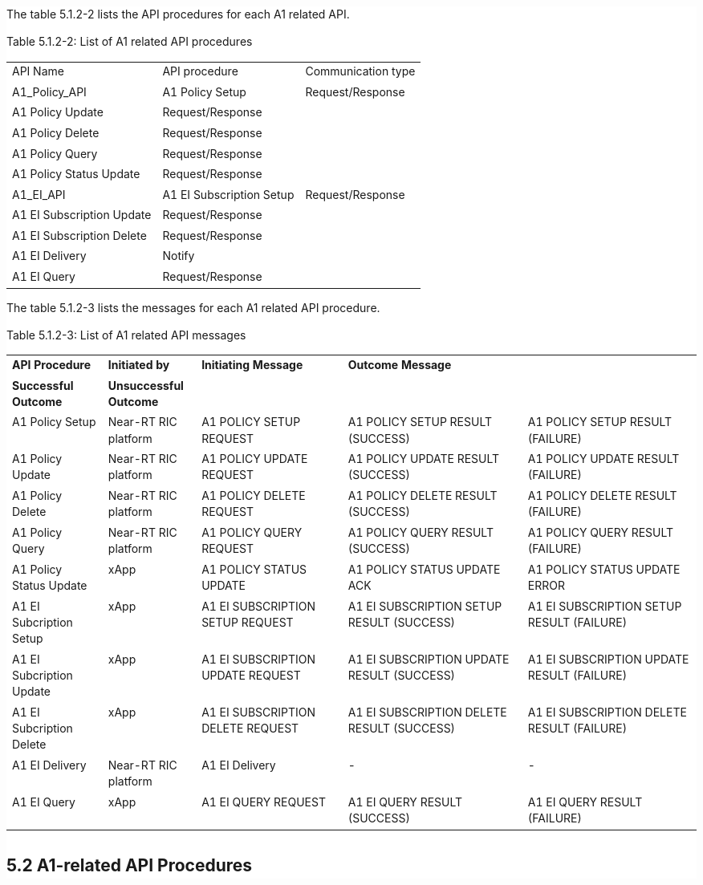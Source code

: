 The table 5.1.2-2 lists the API procedures for each A1 related API.

Table 5.1.2-2: List of A1 related API procedures

|  |  |  |
| --- | --- | --- |
| API Name | API procedure | Communication type |
| A1\_Policy\_API | A1 Policy Setup | Request/Response |
| A1 Policy Update | Request/Response |
| A1 Policy Delete | Request/Response |
| A1 Policy Query | Request/Response |
| A1 Policy Status Update | Request/Response |
| A1\_EI\_API | A1 EI Subscription Setup | Request/Response |
| A1 EI Subscription Update | Request/Response |
| A1 EI Subscription Delete | Request/Response |
| A1 EI Delivery | Notify |
| A1 EI Query | Request/Response |

The table 5.1.2-3 lists the messages for each A1 related API procedure.

Table 5.1.2-3: List of A1 related API messages

|  |  |  |  |  |
| --- | --- | --- | --- | --- |
| **API Procedure** | **Initiated by** | **Initiating Message** | **Outcome Message** | |
| **Successful Outcome** | **Unsuccessful Outcome** |
| A1 Policy Setup | Near-RT RIC platform | A1 POLICY SETUP REQUEST | A1 POLICY SETUP RESULT (SUCCESS) | A1 POLICY SETUP RESULT (FAILURE) |
| A1 Policy Update | Near-RT RIC platform | A1 POLICY UPDATE REQUEST | A1 POLICY UPDATE RESULT (SUCCESS) | A1 POLICY UPDATE RESULT (FAILURE) |
| A1 Policy Delete | Near-RT RIC platform | A1 POLICY DELETE REQUEST | A1 POLICY DELETE RESULT (SUCCESS) | A1 POLICY DELETE RESULT (FAILURE) |
| A1 Policy Query | Near-RT RIC platform | A1 POLICY QUERY REQUEST | A1 POLICY QUERY RESULT (SUCCESS) | A1 POLICY QUERY RESULT (FAILURE) |
| A1 Policy Status Update | xApp | A1 POLICY STATUS UPDATE | A1 POLICY STATUS UPDATE ACK | A1 POLICY STATUS UPDATE ERROR |
| A1 EI Subcription Setup | xApp | A1 EI SUBSCRIPTION SETUP REQUEST | A1 EI SUBSCRIPTION SETUP RESULT (SUCCESS) | A1 EI SUBSCRIPTION SETUP RESULT (FAILURE) |
| A1 EI Subcription Update | xApp | A1 EI SUBSCRIPTION UPDATE REQUEST | A1 EI SUBSCRIPTION UPDATE RESULT (SUCCESS) | A1 EI SUBSCRIPTION UPDATE RESULT (FAILURE) |
| A1 EI Subcription Delete | xApp | A1 EI SUBSCRIPTION DELETE REQUEST | A1 EI SUBSCRIPTION DELETE RESULT (SUCCESS) | A1 EI SUBSCRIPTION DELETE RESULT (FAILURE) |
| A1 EI Delivery | Near-RT RIC platform | A1 EI Delivery | - | - |
| A1 EI Query | xApp | A1 EI QUERY REQUEST | A1 EI QUERY RESULT (SUCCESS) | A1 EI QUERY RESULT (FAILURE) |

## 5.2 A1-related API Procedures
